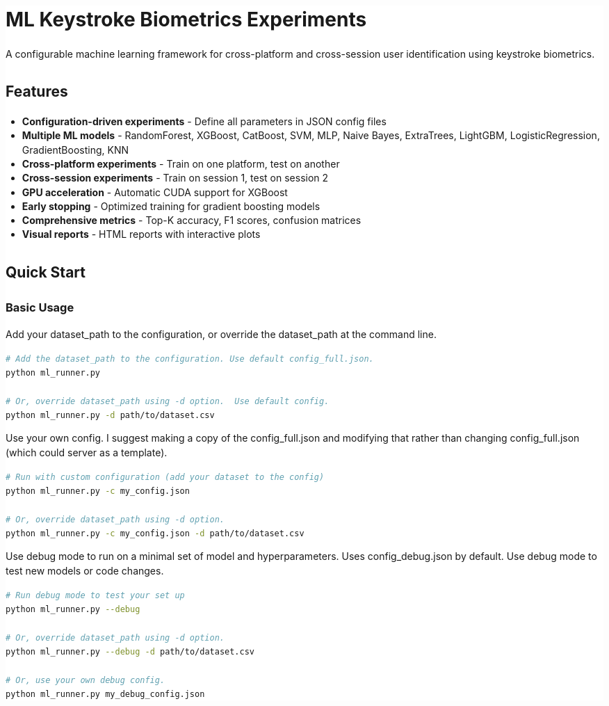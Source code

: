 # ML Keystroke Biometrics Experiments

A configurable machine learning framework for cross-platform and cross-session user identification using keystroke biometrics.

## Features

- **Configuration-driven experiments** - Define all parameters in JSON config files
- **Multiple ML models** - RandomForest, XGBoost, CatBoost, SVM, MLP, Naive Bayes, ExtraTrees, LightGBM, LogisticRegression, GradientBoosting, KNN
- **Cross-platform experiments** - Train on one platform, test on another
- **Cross-session experiments** - Train on session 1, test on session 2
- **GPU acceleration** - Automatic CUDA support for XGBoost
- **Early stopping** - Optimized training for gradient boosting models
- **Comprehensive metrics** - Top-K accuracy, F1 scores, confusion matrices
- **Visual reports** - HTML reports with interactive plots

## Quick Start

### Basic Usage
Add your dataset_path to the configuration, or override the dataset_path at the command line.

```bash
# Add the dataset_path to the configuration. Use default config_full.json.
python ml_runner.py 

# Or, override dataset_path using -d option.  Use default config.
python ml_runner.py -d path/to/dataset.csv
```
Use your own config.  I suggest making a copy of the config_full.json and modifying that rather than changing config_full.json (which could server as a template).

```bash
# Run with custom configuration (add your dataset to the config)
python ml_runner.py -c my_config.json

# Or, override dataset_path using -d option.
python ml_runner.py -c my_config.json -d path/to/dataset.csv
```
Use debug mode to run on a minimal set of model and hyperparameters.  Uses config_debug.json by default. 
Use debug mode to test new models or code changes. 

```bash
# Run debug mode to test your set up
python ml_runner.py --debug

# Or, override dataset_path using -d option.
python ml_runner.py --debug -d path/to/dataset.csv

# Or, use your own debug config.
python ml_runner.py my_debug_config.json 
```
